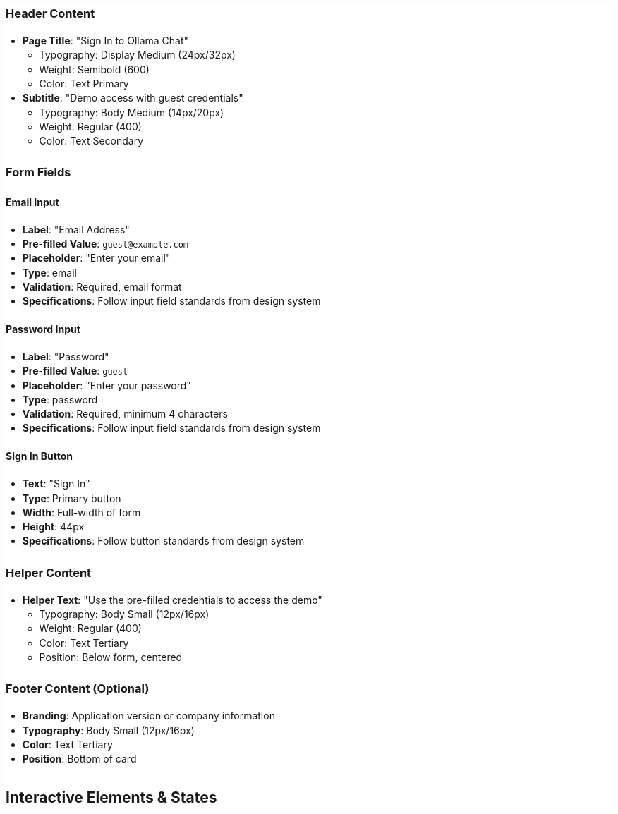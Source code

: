 ### Header Content
- **Page Title**: "Sign In to Ollama Chat"
  - Typography: Display Medium (24px/32px)
  - Weight: Semibold (600)
  - Color: Text Primary
- **Subtitle**: "Demo access with guest credentials"
  - Typography: Body Medium (14px/20px)
  - Weight: Regular (400)
  - Color: Text Secondary

### Form Fields

#### Email Input
- **Label**: "Email Address"
- **Pre-filled Value**: `guest@example.com`
- **Placeholder**: "Enter your email"
- **Type**: email
- **Validation**: Required, email format
- **Specifications**: Follow input field standards from design system

#### Password Input
- **Label**: "Password"
- **Pre-filled Value**: `guest`
- **Placeholder**: "Enter your password"
- **Type**: password
- **Validation**: Required, minimum 4 characters
- **Specifications**: Follow input field standards from design system

#### Sign In Button
- **Text**: "Sign In"
- **Type**: Primary button
- **Width**: Full-width of form
- **Height**: 44px
- **Specifications**: Follow button standards from design system

### Helper Content
- **Helper Text**: "Use the pre-filled credentials to access the demo"
  - Typography: Body Small (12px/16px)
  - Weight: Regular (400)
  - Color: Text Tertiary
  - Position: Below form, centered

### Footer Content (Optional)
- **Branding**: Application version or company information
- **Typography**: Body Small (12px/16px)
- **Color**: Text Tertiary
- **Position**: Bottom of card

## Interactive Elements & States
